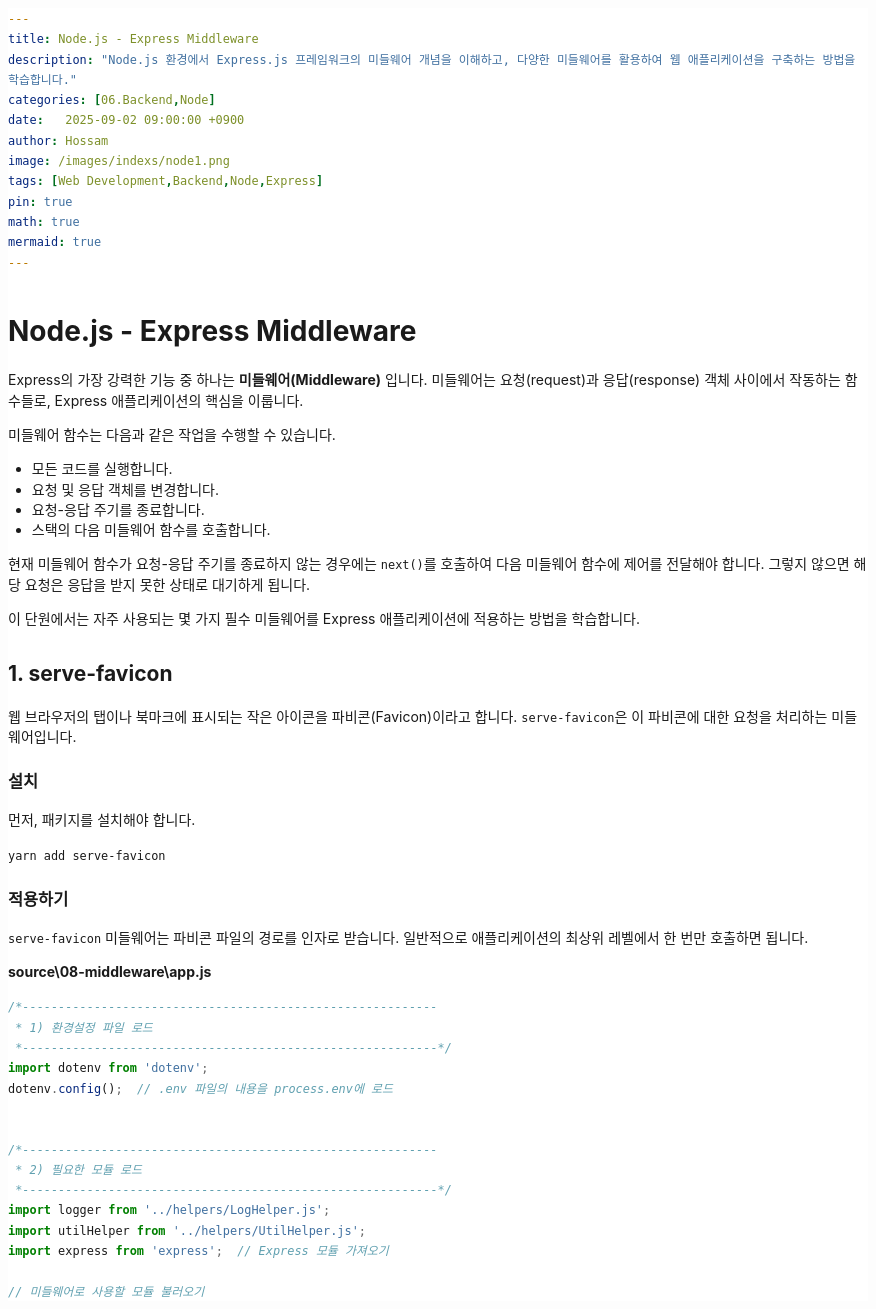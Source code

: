 ```yaml
---
title: Node.js - Express Middleware
description: "Node.js 환경에서 Express.js 프레임워크의 미들웨어 개념을 이해하고, 다양한 미들웨어를 활용하여 웹 애플리케이션을 구축하는 방법을 학습합니다."
categories: [06.Backend,Node]
date:   2025-09-02 09:00:00 +0900
author: Hossam
image: /images/indexs/node1.png
tags: [Web Development,Backend,Node,Express]
pin: true
math: true
mermaid: true
---
```

# Node.js - Express Middleware

Express의 가장 강력한 기능 중 하나는 **미들웨어(Middleware)** 입니다. 미들웨어는 요청(request)과 응답(response) 객체 사이에서 작동하는 함수들로, Express 애플리케이션의 핵심을 이룹니다.

미들웨어 함수는 다음과 같은 작업을 수행할 수 있습니다.

- 모든 코드를 실행합니다.
- 요청 및 응답 객체를 변경합니다.
- 요청-응답 주기를 종료합니다.
- 스택의 다음 미들웨어 함수를 호출합니다.

현재 미들웨어 함수가 요청-응답 주기를 종료하지 않는 경우에는 `next()`를 호출하여 다음 미들웨어 함수에 제어를 전달해야 합니다. 그렇지 않으면 해당 요청은 응답을 받지 못한 상태로 대기하게 됩니다.

이 단원에서는 자주 사용되는 몇 가지 필수 미들웨어를 Express 애플리케이션에 적용하는 방법을 학습합니다.

## 1. serve-favicon

웹 브라우저의 탭이나 북마크에 표시되는 작은 아이콘을 파비콘(Favicon)이라고 합니다. `serve-favicon`은 이 파비콘에 대한 요청을 처리하는 미들웨어입니다.

### 설치

먼저, 패키지를 설치해야 합니다.

```bash
yarn add serve-favicon
```

### 적용하기

`serve-favicon` 미들웨어는 파비콘 파일의 경로를 인자로 받습니다. 일반적으로 애플리케이션의 최상위 레벨에서 한 번만 호출하면 됩니다.

**source\08-middleware\app.js**

```javascript
/*----------------------------------------------------------
 * 1) 환경설정 파일 로드
 *----------------------------------------------------------*/
import dotenv from 'dotenv';
dotenv.config();  // .env 파일의 내용을 process.env에 로드


/*----------------------------------------------------------
 * 2) 필요한 모듈 로드
 *----------------------------------------------------------*/
import logger from '../helpers/LogHelper.js';
import utilHelper from '../helpers/UtilHelper.js';
import express from 'express';  // Express 모듈 가져오기

// 미들웨어로 사용할 모듈 불러오기
```